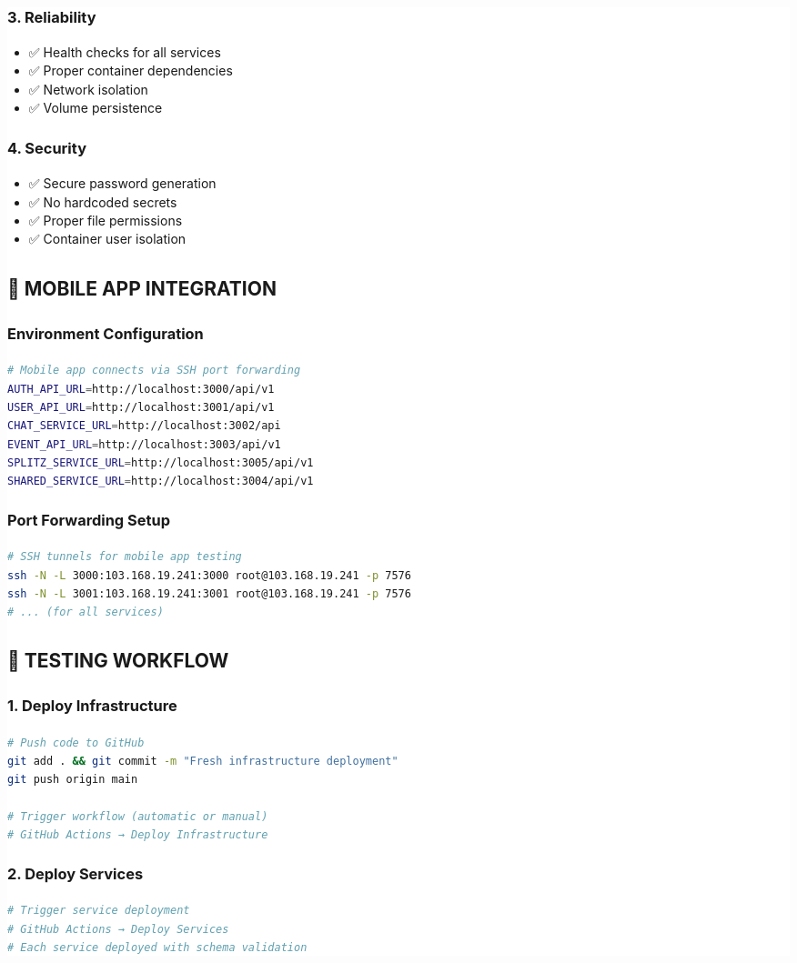 ### **3. Reliability**
- ✅ Health checks for all services
- ✅ Proper container dependencies
- ✅ Network isolation
- ✅ Volume persistence

### **4. Security**
- ✅ Secure password generation
- ✅ No hardcoded secrets
- ✅ Proper file permissions
- ✅ Container user isolation

## **📱 MOBILE APP INTEGRATION**

### **Environment Configuration**
```bash
# Mobile app connects via SSH port forwarding
AUTH_API_URL=http://localhost:3000/api/v1
USER_API_URL=http://localhost:3001/api/v1
CHAT_SERVICE_URL=http://localhost:3002/api
EVENT_API_URL=http://localhost:3003/api/v1
SPLITZ_SERVICE_URL=http://localhost:3005/api/v1
SHARED_SERVICE_URL=http://localhost:3004/api/v1
```

### **Port Forwarding Setup**
```bash
# SSH tunnels for mobile app testing
ssh -N -L 3000:103.168.19.241:3000 root@103.168.19.241 -p 7576
ssh -N -L 3001:103.168.19.241:3001 root@103.168.19.241 -p 7576
# ... (for all services)
```

## **🧪 TESTING WORKFLOW**

### **1. Deploy Infrastructure**
```bash
# Push code to GitHub
git add . && git commit -m "Fresh infrastructure deployment"
git push origin main

# Trigger workflow (automatic or manual)
# GitHub Actions → Deploy Infrastructure
```

### **2. Deploy Services**
```bash
# Trigger service deployment
# GitHub Actions → Deploy Services
# Each service deployed with schema validation
```
